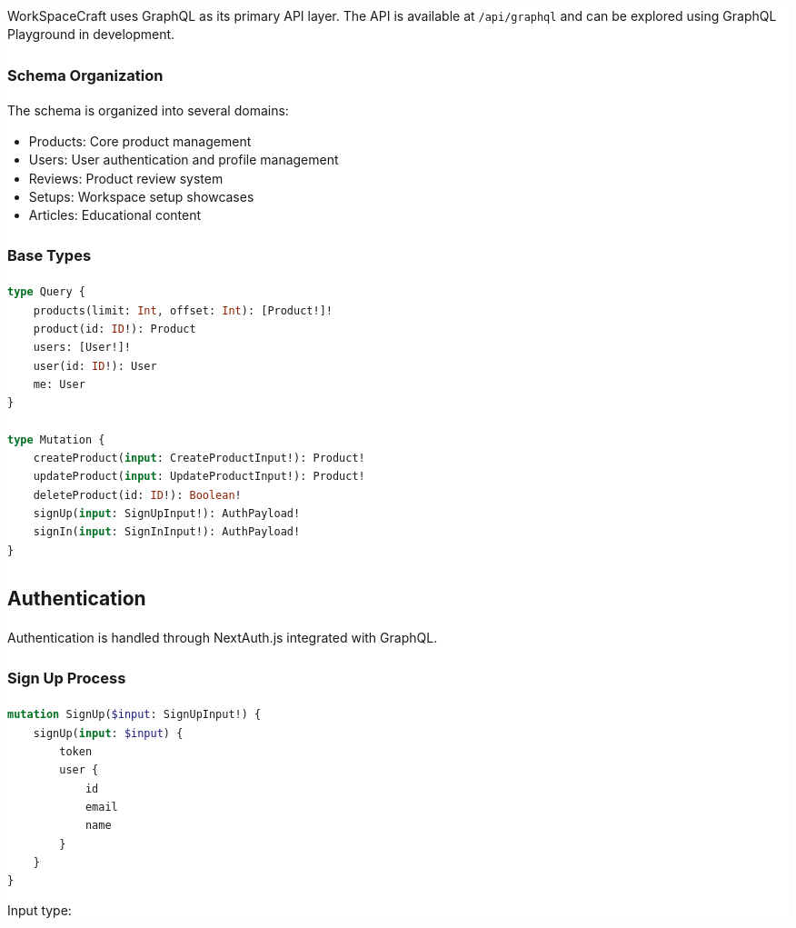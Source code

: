 WorkSpaceCraft uses GraphQL as its primary API layer. The API is available at `/api/graphql` and can be explored using GraphQL Playground in development.

### Schema Organization

The schema is organized into several domains:

- Products: Core product management
- Users: User authentication and profile management
- Reviews: Product review system
- Setups: Workspace setup showcases
- Articles: Educational content

### Base Types

```graphql
type Query {
	products(limit: Int, offset: Int): [Product!]!
	product(id: ID!): Product
	users: [User!]!
	user(id: ID!): User
	me: User
}

type Mutation {
	createProduct(input: CreateProductInput!): Product!
	updateProduct(input: UpdateProductInput!): Product!
	deleteProduct(id: ID!): Boolean!
	signUp(input: SignUpInput!): AuthPayload!
	signIn(input: SignInInput!): AuthPayload!
}
```

## Authentication

Authentication is handled through NextAuth.js integrated with GraphQL.

### Sign Up Process

```graphql
mutation SignUp($input: SignUpInput!) {
	signUp(input: $input) {
		token
		user {
			id
			email
			name
		}
	}
}
```

Input type:
